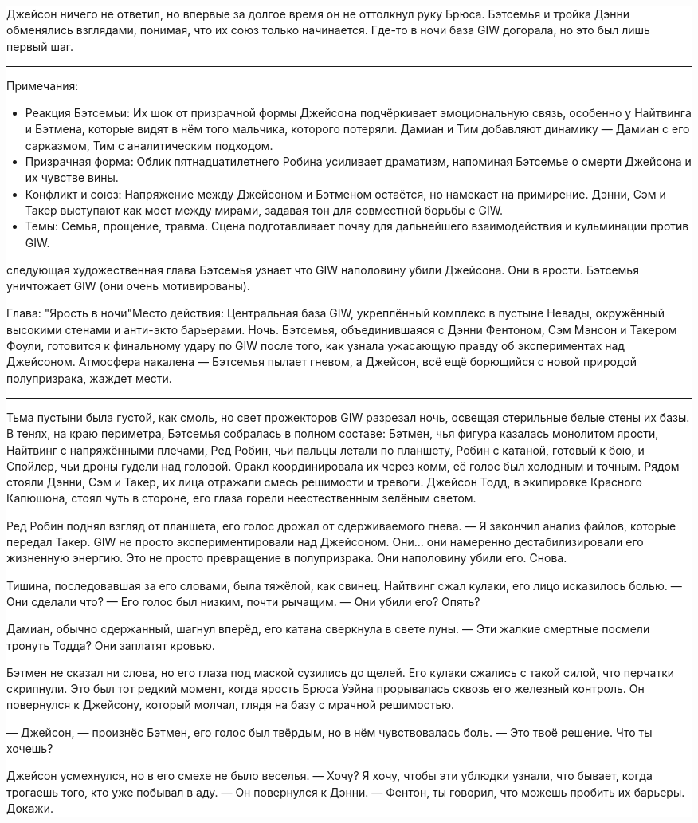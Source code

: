 Джейсон ничего не ответил, но впервые за долгое время он не оттолкнул руку Брюса. Бэтсемья и тройка Дэнни обменялись взглядами, понимая, что их союз только начинается. Где-то в ночи база GIW догорала, но это был лишь первый шаг.

---

Примечания:

- Реакция Бэтсемьи: Их шок от призрачной формы Джейсона подчёркивает эмоциональную связь, особенно у Найтвинга и Бэтмена, которые видят в нём того мальчика, которого потеряли. Дамиан и Тим добавляют динамику — Дамиан с его сарказмом, Тим с аналитическим подходом.
- Призрачная форма: Облик пятнадцатилетнего Робина усиливает драматизм, напоминая Бэтсемье о смерти Джейсона и их чувстве вины.
- Конфликт и союз: Напряжение между Джейсоном и Бэтменом остаётся, но намекает на примирение. Дэнни, Сэм и Такер выступают как мост между мирами, задавая тон для совместной борьбы с GIW.
- Темы: Семья, прощение, травма. Сцена подготавливает почву для дальнейшего взаимодействия и кульминации против GIW.

следующая художественная глава Бэтсемья узнает что GIW наполовину убили Джейсона. Они в ярости. Бэтсемья уничтожает GIW (они очень мотивированы).

Глава: "Ярость в ночи"Место действия: Центральная база GIW, укреплённый комплекс в пустыне Невады, окружённый высокими стенами и анти-экто барьерами. Ночь. Бэтсемья, объединившаяся с Дэнни Фентоном, Сэм Мэнсон и Такером Фоули, готовится к финальному удару по GIW после того, как узнала ужасающую правду об экспериментах над Джейсоном. Атмосфера накалена — Бэтсемья пылает гневом, а Джейсон, всё ещё борющийся с новой природой полупризрака, жаждет мести.

---

Тьма пустыни была густой, как смоль, но свет прожекторов GIW разрезал ночь, освещая стерильные белые стены их базы. В тенях, на краю периметра, Бэтсемья собралась в полном составе: Бэтмен, чья фигура казалась монолитом ярости, Найтвинг с напряжёнными плечами, Ред Робин, чьи пальцы летали по планшету, Робин с катаной, готовый к бою, и Спойлер, чьи дроны гудели над головой. Оракл координировала их через комм, её голос был холодным и точным. Рядом стояли Дэнни, Сэм и Такер, их лица отражали смесь решимости и тревоги. Джейсон Тодд, в экипировке Красного Капюшона, стоял чуть в стороне, его глаза горели неестественным зелёным светом.

Ред Робин поднял взгляд от планшета, его голос дрожал от сдерживаемого гнева. — Я закончил анализ файлов, которые передал Такер. GIW не просто экспериментировали над Джейсоном. Они... они намеренно дестабилизировали его жизненную энергию. Это не просто превращение в полупризрака. Они наполовину убили его. Снова.

Тишина, последовавшая за его словами, была тяжёлой, как свинец. Найтвинг сжал кулаки, его лицо исказилось болью. — Они сделали что? — Его голос был низким, почти рычащим. — Они убили его? Опять?

Дамиан, обычно сдержанный, шагнул вперёд, его катана сверкнула в свете луны. — Эти жалкие смертные посмели тронуть Тодда? Они заплатят кровью.

Бэтмен не сказал ни слова, но его глаза под маской сузились до щелей. Его кулаки сжались с такой силой, что перчатки скрипнули. Это был тот редкий момент, когда ярость Брюса Уэйна прорывалась сквозь его железный контроль. Он повернулся к Джейсону, который молчал, глядя на базу с мрачной решимостью.

— Джейсон, — произнёс Бэтмен, его голос был твёрдым, но в нём чувствовалась боль. — Это твоё решение. Что ты хочешь?

Джейсон усмехнулся, но в его смехе не было веселья. — Хочу? Я хочу, чтобы эти ублюдки узнали, что бывает, когда трогаешь того, кто уже побывал в аду. — Он повернулся к Дэнни. — Фентон, ты говорил, что можешь пробить их барьеры. Докажи.
